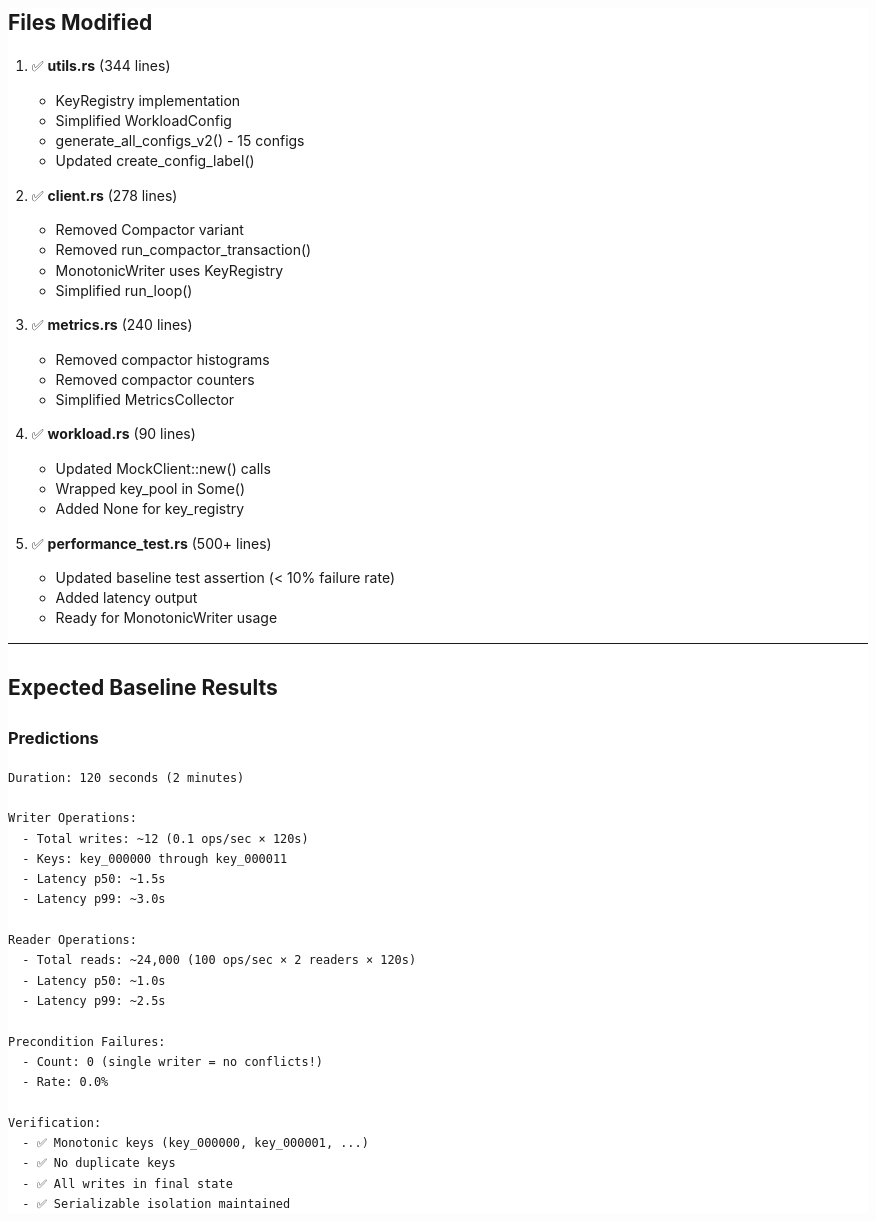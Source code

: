 ## Files Modified

1. ✅ **utils.rs** (344 lines)
   - KeyRegistry implementation
   - Simplified WorkloadConfig
   - generate_all_configs_v2() - 15 configs
   - Updated create_config_label()

2. ✅ **client.rs** (278 lines)
   - Removed Compactor variant
   - Removed run_compactor_transaction()
   - MonotonicWriter uses KeyRegistry
   - Simplified run_loop()

3. ✅ **metrics.rs** (240 lines)
   - Removed compactor histograms
   - Removed compactor counters
   - Simplified MetricsCollector

4. ✅ **workload.rs** (90 lines)
   - Updated MockClient::new() calls
   - Wrapped key_pool in Some()
   - Added None for key_registry

5. ✅ **performance_test.rs** (500+ lines)
   - Updated baseline test assertion (< 10% failure rate)
   - Added latency output
   - Ready for MonotonicWriter usage

---

## Expected Baseline Results

### Predictions
```
Duration: 120 seconds (2 minutes)

Writer Operations:
  - Total writes: ~12 (0.1 ops/sec × 120s)
  - Keys: key_000000 through key_000011
  - Latency p50: ~1.5s
  - Latency p99: ~3.0s

Reader Operations:
  - Total reads: ~24,000 (100 ops/sec × 2 readers × 120s)
  - Latency p50: ~1.0s
  - Latency p99: ~2.5s

Precondition Failures:
  - Count: 0 (single writer = no conflicts!)
  - Rate: 0.0%

Verification:
  - ✅ Monotonic keys (key_000000, key_000001, ...)
  - ✅ No duplicate keys
  - ✅ All writes in final state
  - ✅ Serializable isolation maintained
```
